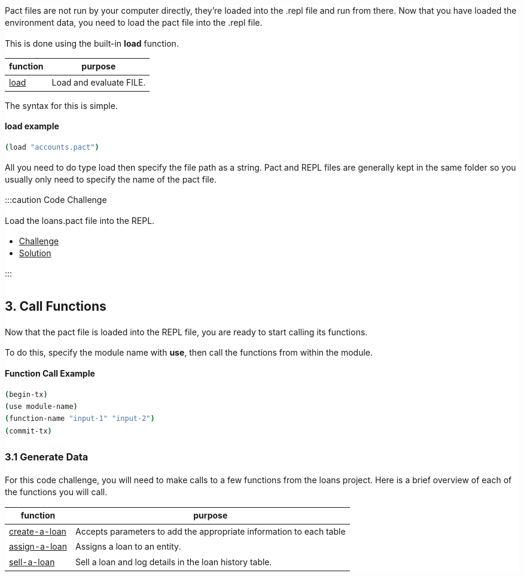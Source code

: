 Pact files are not run by your computer directly, they’re loaded into the .repl
file and run from there. Now that you have loaded the environment data, you need
to load the pact file into the .repl file.

This is done using the built-in **load** function.

| function                                                           | purpose                 |
| ------------------------------------------------------------------ | ----------------------- |
| [load](/reference/functions/repl-only-functions#loadh3327206) | Load and evaluate FILE. |

The syntax for this is simple.

**load example**

```bash title=""
(load "accounts.pact")
```

All you need to do type load then specify the file path as a string. Pact and
REPL files are generally kept in the same folder so you usually only need to
specify the name of the pact file.

:::caution Code Challenge

Load the loans.pact file into the REPL.

- [Challenge](https://github.com/kadena-io/pact-lang.org-code/blob/master/test-in-sdk/2-challenges/2-load-pact-file/challenge.repl)
- [Solution](https://github.com/kadena-io/pact-lang.org-code/blob/master/test-in-sdk/2-challenges/2-load-pact-file/solution.repl)

:::

## 3. Call Functions

Now that the pact file is loaded into the REPL file, you are ready to start
calling its functions.

To do this, specify the module name with **use**, then call the functions from
within the module.

**Function Call Example**

```bash title=" "
(begin-tx)
(use module-name)
(function-name "input-1" "input-2")
(commit-tx)
```

### 3.1 Generate Data

For this code challenge, you will need to make calls to a few functions from the
loans project. Here is a brief overview of each of the functions you will call.

| function                                               | purpose                                                             |
| ------------------------------------------------------ | ------------------------------------------------------------------- |
| [create-a-loan](/pact/beginner/loans#52-create-a-loan) | Accepts parameters to add the appropriate information to each table |
| [assign-a-loan](/pact/beginner/loans#53-assign-a-loan) | Assigns a loan to an entity.                                        |
| [sell-a-loan](/pact/beginner/loans#54-sell-a-loan)     | Sell a loan and log details in the loan history table.              |
